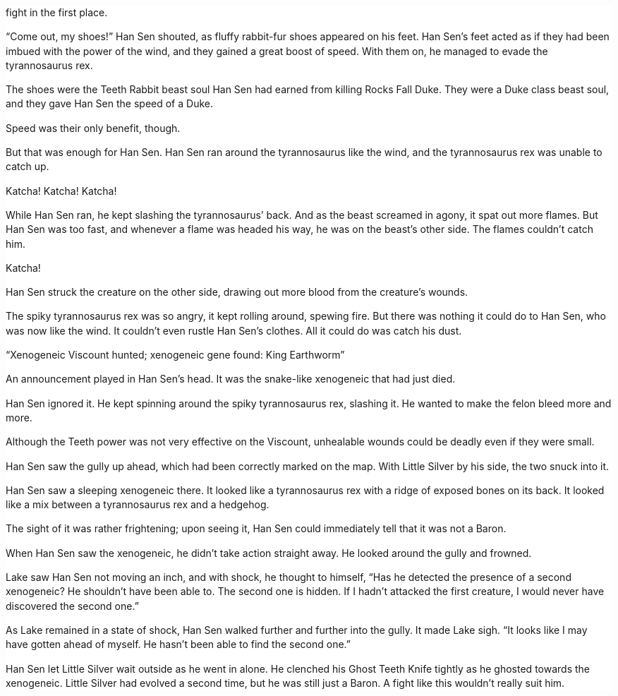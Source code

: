fight in the first place.

“Come out, my shoes!” Han Sen shouted, as fluffy rabbit-fur shoes appeared on his feet. Han Sen’s feet acted as if they had been imbued with the power of the wind, and they gained a great boost of speed. With them on, he managed to evade the tyrannosaurus rex.

The shoes were the Teeth Rabbit beast soul Han Sen had earned from killing Rocks Fall Duke. They were a Duke class beast soul, and they gave Han Sen the speed of a Duke.

Speed was their only benefit, though.

But that was enough for Han Sen. Han Sen ran around the tyrannosaurus like the wind, and the tyrannosaurus rex was unable to catch up.

Katcha! Katcha! Katcha!

While Han Sen ran, he kept slashing the tyrannosaurus’ back. And as the beast screamed in agony, it spat out more flames. But Han Sen was too fast, and whenever a flame was headed his way, he was on the beast’s other side. The flames couldn’t catch him.

Katcha!

Han Sen struck the creature on the other side, drawing out more blood from the creature’s wounds.

The spiky tyrannosaurus rex was so angry, it kept rolling around, spewing fire. But there was nothing it could do to Han Sen, who was now like the wind. It couldn’t even rustle Han Sen’s clothes. All it could do was catch his dust.

“Xenogeneic Viscount hunted; xenogeneic gene found: King Earthworm”

An announcement played in Han Sen’s head. It was the snake-like xenogeneic that had just died.

Han Sen ignored it. He kept spinning around the spiky tyrannosaurus rex, slashing it. He wanted to make the felon bleed more and more.

Although the Teeth power was not very effective on the Viscount, unhealable wounds could be deadly even if they were small.

Han Sen saw the gully up ahead, which had been correctly marked on the map. With Little Silver by his side, the two snuck into it.

Han Sen saw a sleeping xenogeneic there. It looked like a tyrannosaurus rex with a ridge of exposed bones on its back. It looked like a mix between a tyrannosaurus rex and a hedgehog.

The sight of it was rather frightening; upon seeing it, Han Sen could immediately tell that it was not a Baron.

When Han Sen saw the xenogeneic, he didn’t take action straight away. He looked around the gully and frowned.

Lake saw Han Sen not moving an inch, and with shock, he thought to himself, “Has he detected the presence of a second xenogeneic? He shouldn’t have been able to. The second one is hidden. If I hadn’t attacked the first creature, I would never have discovered the second one.”

As Lake remained in a state of shock, Han Sen walked further and further into the gully. It made Lake sigh. “It looks like I may have gotten ahead of myself. He hasn’t been able to find the second one.”

Han Sen let Little Silver wait outside as he went in alone. He clenched his Ghost Teeth Knife tightly as he ghosted towards the xenogeneic. Little Silver had evolved a second time, but he was still just a Baron. A fight like this wouldn’t really suit him.
